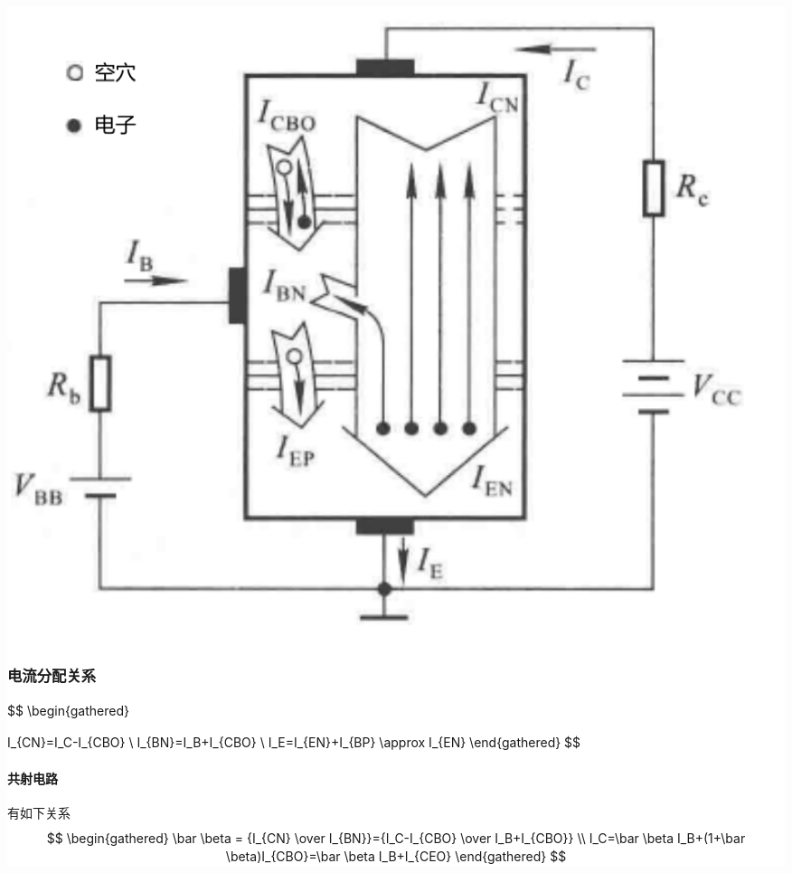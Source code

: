 ![&medium 晶体管内部载流子的运动](./images/晶体管内部载流子的运动.png)

### 电流分配关系

$$
\begin{gathered}

I_{CN}=I_C-I_{CBO} \\
I_{BN}=I_B+I_{CBO} \\
I_E=I_{EN}+I_{BP} \approx I_{EN}
\end{gathered}
$$

#### 共射电路

有如下关系
$$
\begin{gathered}
\bar \beta = {I_{CN} \over I_{BN}}={I_C-I_{CBO} \over I_B+I_{CBO}} \\
I_C=\bar \beta I_B+(1+\bar \beta)I_{CBO}=\bar \beta I_B+I_{CEO}
\end{gathered}
$$
